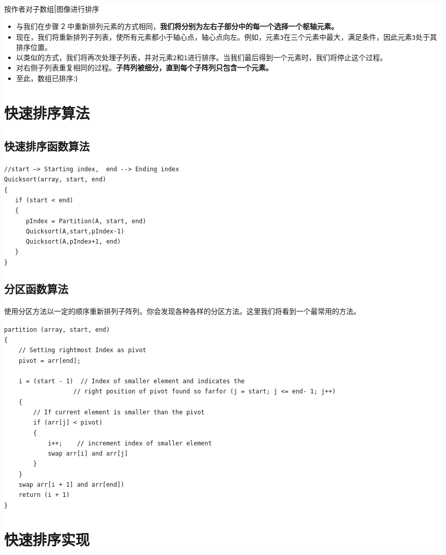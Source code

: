 按作者对子数组|图像进行排序

*   与我们在步骤 2 中重新排列元素的方式相同，**我们将分别为左右子部分中的每一个选择一个枢轴元素。**
*   现在，我们将重新排列子列表，使所有元素都小于轴心点，轴心点向左。例如，元素`3`在三个元素中最大，满足条件，因此元素`3`处于其排序位置。
*   以类似的方式，我们将再次处理子列表，并对元素`2`和`1`进行排序。当我们最后得到一个元素时，我们将停止这个过程。
*   对右侧子列表重复相同的过程。**子阵列被细分，直到每个子阵列只包含一个元素。**
*   至此，数组已排序:)

# 快速排序算法

## 快速排序函数算法

```
//start –> Starting index,  end --> Ending index
Quicksort(array, start, end)     
{  
   if (start < end)     
   {  
      pIndex = Partition(A, start, end)
      Quicksort(A,start,pIndex-1)
      Quicksort(A,pIndex+1, end)
   }
}
```

## **分区**函数算法

使用分区方法以一定的顺序重新排列子阵列。你会发现各种各样的分区方法。这里我们将看到一个最常用的方法。

```
partition (array, start, end)
{
    // Setting rightmost Index as pivot
    pivot = arr[end];  

    i = (start - 1)  // Index of smaller element and indicates the 
                   // right position of pivot found so farfor (j = start; j <= end- 1; j++)
    {
        // If current element is smaller than the pivot
        if (arr[j] < pivot)
        {
            i++;    // increment index of smaller element
            swap arr[i] and arr[j]
        }
    }
    swap arr[i + 1] and arr[end])
    return (i + 1)
}
```

# 快速排序实现
